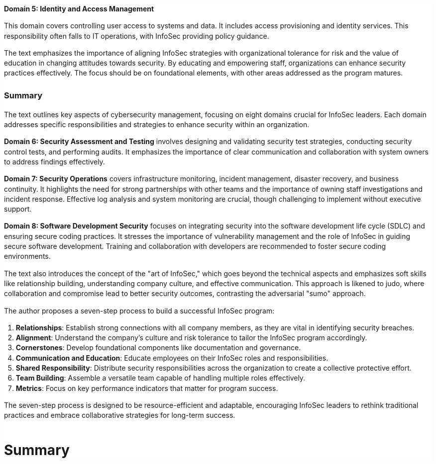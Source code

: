 **Domain 5: Identity and Access Management**

This domain covers controlling user access to systems and data. It includes access provisioning and identity services. This responsibility often falls to IT operations, with InfoSec providing policy guidance.

The text emphasizes the importance of aligning InfoSec strategies with organizational tolerance for risk and the value of education in changing attitudes towards security. By educating and empowering staff, organizations can enhance security practices effectively. The focus should be on foundational elements, with other areas addressed as the program matures.



### Summary

The text outlines key aspects of cybersecurity management, focusing on eight domains crucial for InfoSec leaders. Each domain addresses specific responsibilities and strategies to enhance security within an organization. 

**Domain 6: Security Assessment and Testing** involves designing and validating security test strategies, conducting security control tests, and performing audits. It emphasizes the importance of clear communication and collaboration with system owners to address findings effectively.

**Domain 7: Security Operations** covers infrastructure monitoring, incident management, disaster recovery, and business continuity. It highlights the need for strong partnerships with other teams and the importance of owning staff investigations and incident response. Effective log analysis and system monitoring are crucial, though challenging to implement without executive support.

**Domain 8: Software Development Security** focuses on integrating security into the software development life cycle (SDLC) and ensuring secure coding practices. It stresses the importance of vulnerability management and the role of InfoSec in guiding secure software development. Training and collaboration with developers are recommended to foster secure coding environments.

The text also introduces the concept of the "art of InfoSec," which goes beyond the technical aspects and emphasizes soft skills like relationship building, understanding company culture, and effective communication. This approach is likened to judo, where collaboration and compromise lead to better security outcomes, contrasting the adversarial "sumo" approach.

The author proposes a seven-step process to build a successful InfoSec program:

1. **Relationships**: Establish strong connections with all company members, as they are vital in identifying security breaches.
2. **Alignment**: Understand the company’s culture and risk tolerance to tailor the InfoSec program accordingly.
3. **Cornerstones**: Develop foundational components like documentation and governance.
4. **Communication and Education**: Educate employees on their InfoSec roles and responsibilities.
5. **Shared Responsibility**: Distribute security responsibilities across the organization to create a collective protective effort.
6. **Team Building**: Assemble a versatile team capable of handling multiple roles effectively.
7. **Metrics**: Focus on key performance indicators that matter for program success.

The seven-step process is designed to be resource-efficient and adaptable, encouraging InfoSec leaders to rethink traditional practices and embrace collaborative strategies for long-term success.



# Summary
